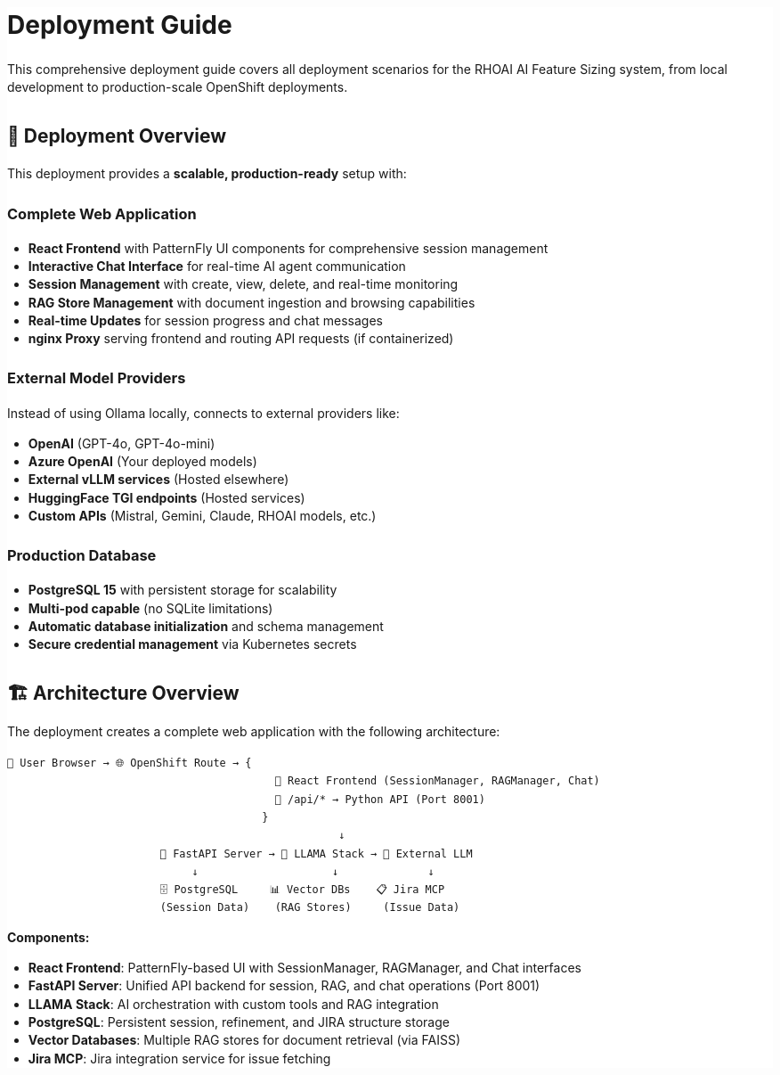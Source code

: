 # Deployment Guide

This comprehensive deployment guide covers all deployment scenarios for the RHOAI AI Feature Sizing system, from local development to production-scale OpenShift deployments.

## 🎯 Deployment Overview

This deployment provides a **scalable, production-ready** setup with:

### **Complete Web Application**
- **React Frontend** with PatternFly UI components for comprehensive session management
- **Interactive Chat Interface** for real-time AI agent communication
- **Session Management** with create, view, delete, and real-time monitoring
- **RAG Store Management** with document ingestion and browsing capabilities
- **Real-time Updates** for session progress and chat messages
- **nginx Proxy** serving frontend and routing API requests (if containerized)

### **External Model Providers**
Instead of using Ollama locally, connects to external providers like:
- **OpenAI** (GPT-4o, GPT-4o-mini)
- **Azure OpenAI** (Your deployed models)
- **External vLLM services** (Hosted elsewhere)
- **HuggingFace TGI endpoints** (Hosted services)
- **Custom APIs** (Mistral, Gemini, Claude, RHOAI models, etc.)

### **Production Database**
- **PostgreSQL 15** with persistent storage for scalability
- **Multi-pod capable** (no SQLite limitations)
- **Automatic database initialization** and schema management
- **Secure credential management** via Kubernetes secrets

## 🏗️ Architecture Overview

The deployment creates a complete web application with the following architecture:

```
📱 User Browser → 🌐 OpenShift Route → {
                                          📄 React Frontend (SessionManager, RAGManager, Chat)
                                          🔀 /api/* → Python API (Port 8001)
                                        }
                                                    ↓
                        🐍 FastAPI Server → 🦙 LLAMA Stack → 🤖 External LLM
                             ↓                     ↓              ↓
                        🗄️ PostgreSQL     📊 Vector DBs    📋 Jira MCP
                        (Session Data)    (RAG Stores)     (Issue Data)
```

**Components:**
- **React Frontend**: PatternFly-based UI with SessionManager, RAGManager, and Chat interfaces
- **FastAPI Server**: Unified API backend for session, RAG, and chat operations (Port 8001)  
- **LLAMA Stack**: AI orchestration with custom tools and RAG integration
- **PostgreSQL**: Persistent session, refinement, and JIRA structure storage
- **Vector Databases**: Multiple RAG stores for document retrieval (via FAISS)
- **Jira MCP**: Jira integration service for issue fetching
